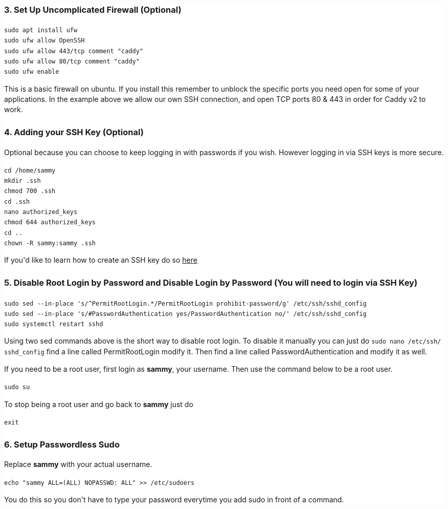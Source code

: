 ### 3. Set Up Uncomplicated Firewall (Optional)
```
sudo apt install ufw
sudo ufw allow OpenSSH
sudo ufw allow 443/tcp comment "caddy"
sudo ufw allow 80/tcp comment "caddy"
sudo ufw enable
```
This is a basic firewall on ubuntu. If you install this remember to unblock the specific ports you need open for some of your applications. In the example above we allow our own SSH connection, and open TCP ports 80 & 443 in order for Caddy v2 to work.

### 4. Adding your SSH Key (Optional)
Optional because you can choose to keep logging in with passwords if you wish. However logging in via SSH keys is more secure.

```
cd /home/sammy
mkdir .ssh
chmod 700 .ssh
cd .ssh 
nano authorized_keys
chmod 644 authorized_keys
cd ..
chown -R sammy:sammy .ssh
```
If you'd like to learn how to create an SSH key do so [here](https://github.com/StarWhiz/docker_deployment_notes/tree/master/initial%20ubuntu%20setup/putty%20keys%20tutorial)

### 5. Disable Root Login by Password and Disable Login by Password (You will need to login via SSH Key)
```
sudo sed --in-place 's/^PermitRootLogin.*/PermitRootLogin prohibit-password/g' /etc/ssh/sshd_config
sudo sed --in-place 's/#PasswordAuthentication yes/PasswordAuthentication no/' /etc/ssh/sshd_config
sudo systemctl restart sshd
```
Using two sed commands above is the short way to disable root login. 
To disable it manually you can just do `sudo nano /etc/ssh/sshd_config` find a line called PermitRootLogin modify it. 
Then find a line called PasswordAuthentication and modify it as well. 

If you need to be a root user, first login as **sammy**, your username. Then use the command below to be a root user.
```
sudo su
```
To stop being a root user and go back to **sammy** just do
```
exit
```

### 6. Setup Passwordless Sudo
Replace **sammy** with your actual username.
```
echo "sammy ALL=(ALL) NOPASSWD: ALL" >> /etc/sudoers
```
You do this so you don't have to type your password everytime you add sudo in front of a command.

